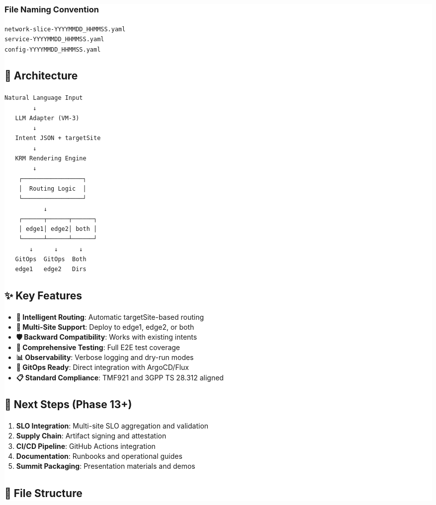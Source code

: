 ### File Naming Convention
```
network-slice-YYYYMMDD_HHMMSS.yaml
service-YYYYMMDD_HHMMSS.yaml
config-YYYYMMDD_HHMMSS.yaml
```

## 🔧 Architecture

```
Natural Language Input
        ↓
   LLM Adapter (VM-3)
        ↓
   Intent JSON + targetSite
        ↓
   KRM Rendering Engine
        ↓
    ┌─────────────────┐
    │  Routing Logic  │
    └─────────────────┘
           ↓
    ┌──────┬──────┬──────┐
    │ edge1│ edge2│ both │
    └──────┴──────┴──────┘
       ↓      ↓      ↓
   GitOps  GitOps  Both
   edge1   edge2   Dirs
```

## ✨ Key Features

- **🎯 Intelligent Routing**: Automatic targetSite-based routing
- **🔄 Multi-Site Support**: Deploy to edge1, edge2, or both
- **🛡️ Backward Compatibility**: Works with existing intents
- **🧪 Comprehensive Testing**: Full E2E test coverage
- **📊 Observability**: Verbose logging and dry-run modes
- **🔧 GitOps Ready**: Direct integration with ArgoCD/Flux
- **📋 Standard Compliance**: TMF921 and 3GPP TS 28.312 aligned

## 🔮 Next Steps (Phase 13+)

1. **SLO Integration**: Multi-site SLO aggregation and validation
2. **Supply Chain**: Artifact signing and attestation
3. **CI/CD Pipeline**: GitHub Actions integration
4. **Documentation**: Runbooks and operational guides
5. **Summit Packaging**: Presentation materials and demos

## 📁 File Structure
